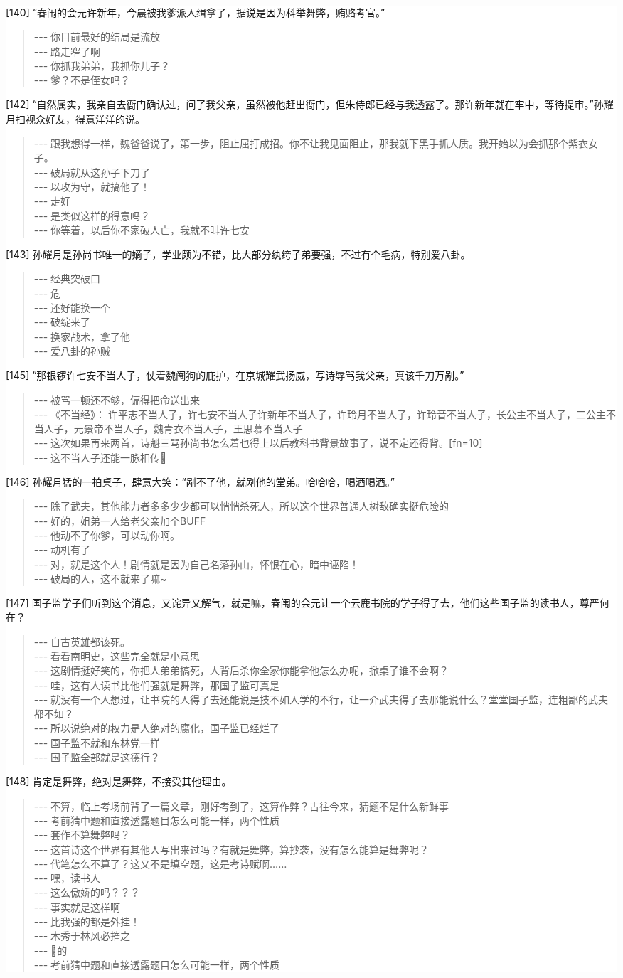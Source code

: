 [140] “春闱的会元许新年，今晨被我爹派人缉拿了，据说是因为科举舞弊，贿赂考官。”
>--- 你目前最好的结局是流放<br>
>--- 路走窄了啊<br>
>--- 你抓我弟弟，我抓你儿子？<br>
>--- 爹？不是侄女吗？<br>

[142] “自然属实，我亲自去衙门确认过，问了我父亲，虽然被他赶出衙门，但朱侍郎已经与我透露了。那许新年就在牢中，等待提审。”孙耀月扫视众好友，得意洋洋的说。
>--- 跟我想得一样，魏爸爸说了，第一步，阻止屈打成招。你不让我见面阻止，那我就下黑手抓人质。我开始以为会抓那个紫衣女子。<br>
>--- 破局就从这孙子下刀了<br>
>--- 以攻为守，就搞他了！<br>
>--- 走好<br>
>--- 是类似这样的得意吗？<br>
>--- 你等着，以后你不家破人亡，我就不叫许七安<br>

[143] 孙耀月是孙尚书唯一的嫡子，学业颇为不错，比大部分纨绔子弟要强，不过有个毛病，特别爱八卦。
>--- 经典突破口<br>
>--- 危<br>
>--- 还好能换一个<br>
>--- 破绽来了<br>
>--- 换家战术，拿了他<br>
>--- 爱八卦的孙贼<br>

[145] “那银锣许七安不当人子，仗着魏阉狗的庇护，在京城耀武扬威，写诗辱骂我父亲，真该千刀万剐。”
>--- 被骂一顿还不够，偏得把命送出来<br>
>--- 《不当经》：
许平志不当人子，许七安不当人子许新年不当人子，许玲月不当人子，许玲音不当人子，长公主不当人子，二公主不当人子，元景帝不当人子，魏青衣不当人子，王思慕不当人子<br>
>--- 这次如果再来两首，诗魁三骂孙尚书怎么着也得上以后教科书背景故事了，说不定还得背。[fn=10]<br>
>--- 这不当人子还能一脉相传🧐<br>

[146] 孙耀月猛的一拍桌子，肆意大笑：“剐不了他，就剐他的堂弟。哈哈哈，喝酒喝酒。”
>--- 除了武夫，其他能力者多多少少都可以悄悄杀死人，所以这个世界普通人树敌确实挺危险的<br>
>--- 好的，姐弟一人给老父亲加个BUFF<br>
>--- 他动不了你爹，可以动你啊。<br>
>--- 动机有了<br>
>--- 对，就是这个人！剧情就是因为自己名落孙山，怀恨在心，暗中诬陷！<br>
>--- 破局的人，这不就来了嘛~<br>

[147] 国子监学子们听到这个消息，又诧异又解气，就是嘛，春闱的会元让一个云鹿书院的学子得了去，他们这些国子监的读书人，尊严何在？
>--- 自古英雄都该死。<br>
>--- 看看南明史，这些完全就是小意思<br>
>--- 这剧情挺好笑的，你把人弟弟搞死，人背后杀你全家你能拿他怎么办呢，掀桌子谁不会啊？<br>
>--- 哇，这有人读书比他们强就是舞弊，那国子监可真是<br>
>--- 就没有一个人想过，让书院的人得了去还能说是技不如人学的不行，让一介武夫得了去那能说什么？堂堂国子监，连粗鄙的武夫都不如？<br>
>--- 所以说绝对的权力是人绝对的腐化，国子监已经烂了<br>
>--- 国子监不就和东林党一样<br>
>--- 国子监全部就是这德行？<br>

[148] 肯定是舞弊，绝对是舞弊，不接受其他理由。
>--- 不算，临上考场前背了一篇文章，刚好考到了，这算作弊？古往今来，猜题不是什么新鲜事<br>
>--- 考前猜中题和直接透露题目怎么可能一样，两个性质<br>
>--- 套作不算舞弊吗？<br>
>--- 这首诗这个世界有其他人写出来过吗？有就是舞弊，算抄袭，没有怎么能算是舞弊呢？<br>
>--- 代笔怎么不算了？这又不是填空题，这是考诗赋啊……<br>
>--- 嘿，读书人<br>
>--- 这么傲娇的吗？？？<br>
>--- 事实就是这样啊<br>
>--- 比我强的都是外挂！<br>
>--- 木秀于林风必摧之<br>
>--- 🍋的<br>
>--- 考前猜中题和直接透露题目怎么可能一样，两个性质<br>
